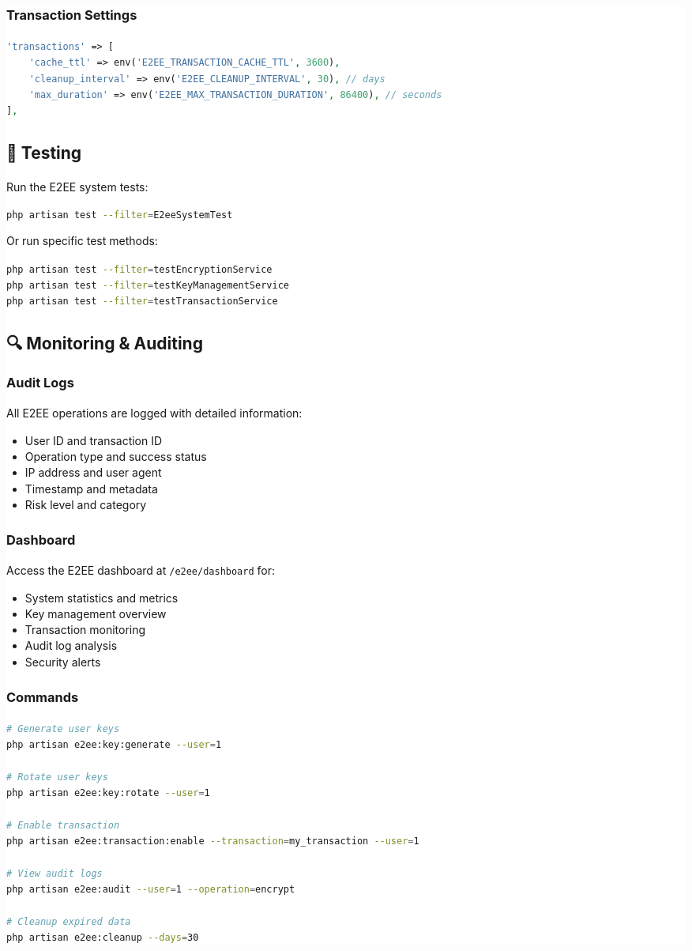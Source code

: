 ### Transaction Settings

```php
'transactions' => [
    'cache_ttl' => env('E2EE_TRANSACTION_CACHE_TTL', 3600),
    'cleanup_interval' => env('E2EE_CLEANUP_INTERVAL', 30), // days
    'max_duration' => env('E2EE_MAX_TRANSACTION_DURATION', 86400), // seconds
],
```

## 🧪 Testing

Run the E2EE system tests:

```bash
php artisan test --filter=E2eeSystemTest
```

Or run specific test methods:

```bash
php artisan test --filter=testEncryptionService
php artisan test --filter=testKeyManagementService
php artisan test --filter=testTransactionService
```

## 🔍 Monitoring & Auditing

### Audit Logs

All E2EE operations are logged with detailed information:

- User ID and transaction ID
- Operation type and success status
- IP address and user agent
- Timestamp and metadata
- Risk level and category

### Dashboard

Access the E2EE dashboard at `/e2ee/dashboard` for:

- System statistics and metrics
- Key management overview
- Transaction monitoring
- Audit log analysis
- Security alerts

### Commands

```bash
# Generate user keys
php artisan e2ee:key:generate --user=1

# Rotate user keys
php artisan e2ee:key:rotate --user=1

# Enable transaction
php artisan e2ee:transaction:enable --transaction=my_transaction --user=1

# View audit logs
php artisan e2ee:audit --user=1 --operation=encrypt

# Cleanup expired data
php artisan e2ee:cleanup --days=30
```
